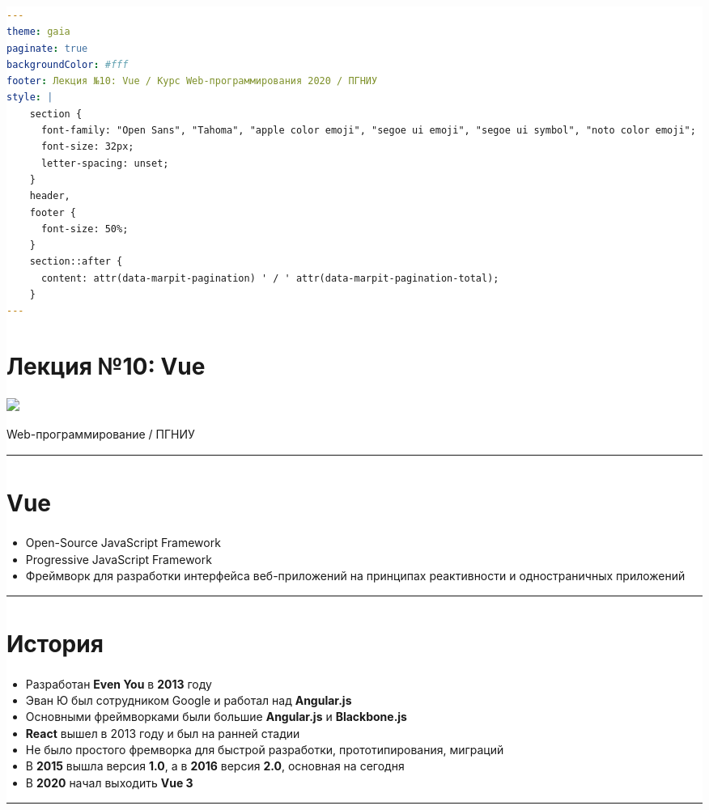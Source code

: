 ```yaml
---
theme: gaia
paginate: true
backgroundColor: #fff
footer: Лекция №10: Vue / Курс Web-программирования 2020 / ПГНИУ
style: |
    section {
      font-family: "Open Sans", "Tahoma", "apple color emoji", "segoe ui emoji", "segoe ui symbol", "noto color emoji";
      font-size: 32px;
      letter-spacing: unset;
    }
    header,
    footer {
      font-size: 50%;
    } 
    section::after {
      content: attr(data-marpit-pagination) ' / ' attr(data-marpit-pagination-total);
    }
---
```




# **Лекция №10: Vue**

![](https://vuejs.org/images/logo.png)

Web-программирование / ПГНИУ

---

# Vue

* Open-Source JavaScript Framework
* Progressive JavaScript Framework
* Фреймворк для разработки интерфейса веб-приложений на принципах реактивности и одностраничных приложений
 
---

# История

- Разработан **Even You** в **2013** году
- Эван Ю был сотрудником Google и работал над **Angular.js**
- Основными фреймворками были большие **Angular.js** и **Blackbone.js** 
- **React** вышел в 2013 году и был на ранней стадии
- Не было простого фремворка для быстрой разработки, прототипирования, миграций
- В **2015** вышла версия **1.0**, а в **2016** версия **2.0**, основная на сегодня
- В **2020** начал выходить **Vue 3**

---